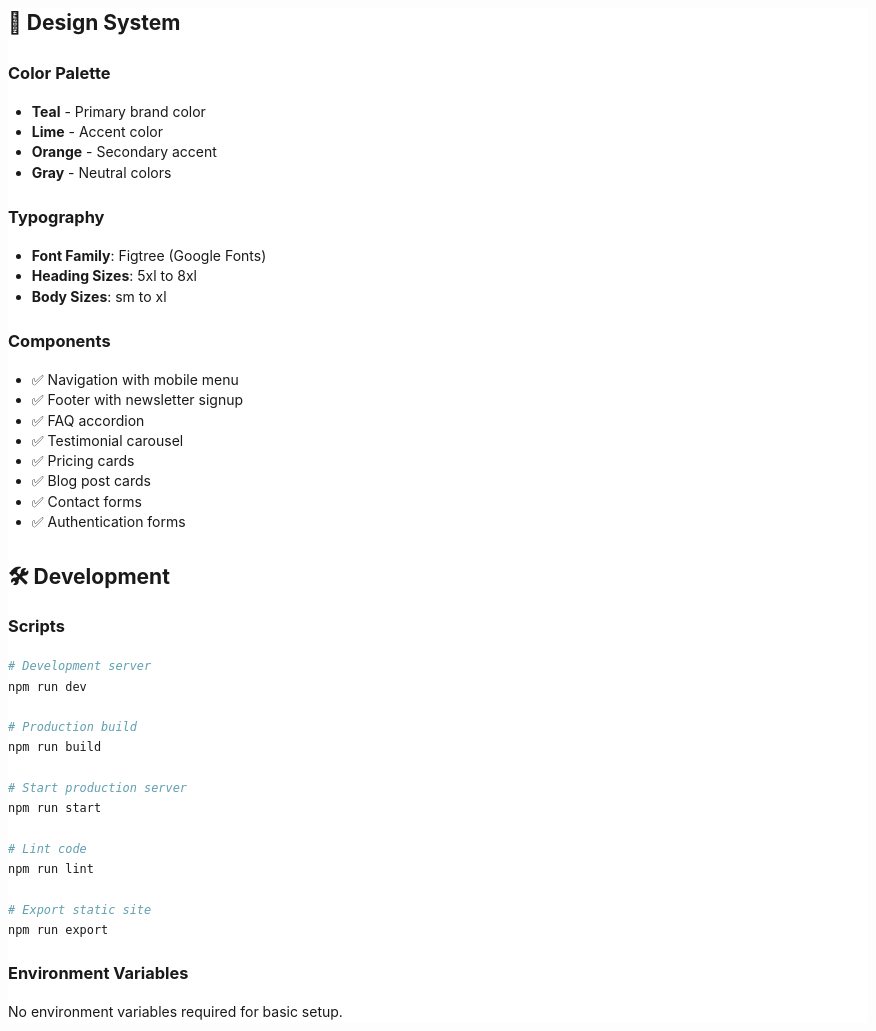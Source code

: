 ## 🎨 Design System

### Color Palette

- **Teal** - Primary brand color
- **Lime** - Accent color
- **Orange** - Secondary accent
- **Gray** - Neutral colors

### Typography

- **Font Family**: Figtree (Google Fonts)
- **Heading Sizes**: 5xl to 8xl
- **Body Sizes**: sm to xl

### Components

- ✅ Navigation with mobile menu
- ✅ Footer with newsletter signup
- ✅ FAQ accordion
- ✅ Testimonial carousel
- ✅ Pricing cards
- ✅ Blog post cards
- ✅ Contact forms
- ✅ Authentication forms

## 🛠️ Development

### Scripts

```bash
# Development server
npm run dev

# Production build
npm run build

# Start production server
npm run start

# Lint code
npm run lint

# Export static site
npm run export
```

### Environment Variables

No environment variables required for basic setup.
